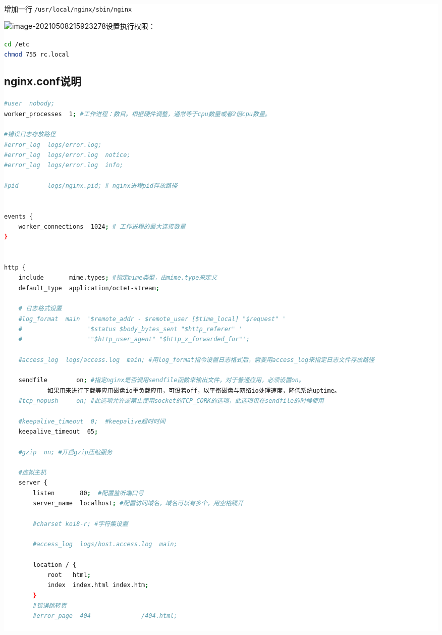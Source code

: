 增加一行 `/usr/local/nginx/sbin/nginx`

![image-20210508215923278](https://gitee.com/kongyin/picture_bed/raw/master/wx_picture/image-20210508215923278.png)设置执行权限：

```sh
cd /etc
chmod 755 rc.local
```

## nginx.conf说明

```sh
#user  nobody;
worker_processes  1; #工作进程：数目。根据硬件调整，通常等于cpu数量或者2倍cpu数量。
 
#错误日志存放路径
#error_log  logs/error.log;
#error_log  logs/error.log  notice;
#error_log  logs/error.log  info;
 
#pid        logs/nginx.pid; # nginx进程pid存放路径
 
 
events {
    worker_connections  1024; # 工作进程的最大连接数量
}
 
 
http {
    include       mime.types; #指定mime类型，由mime.type来定义
    default_type  application/octet-stream;
 
    # 日志格式设置
    #log_format  main  '$remote_addr - $remote_user [$time_local] "$request" '
    #                  '$status $body_bytes_sent "$http_referer" '
    #                  '"$http_user_agent" "$http_x_forwarded_for"';
 
    #access_log  logs/access.log  main; #用log_format指令设置日志格式后，需要用access_log来指定日志文件存放路径
					
    sendfile        on; #指定nginx是否调用sendfile函数来输出文件，对于普通应用，必须设置on。
			如果用来进行下载等应用磁盘io重负载应用，可设着off，以平衡磁盘与网络io处理速度，降低系统uptime。
    #tcp_nopush     on; #此选项允许或禁止使用socket的TCP_CORK的选项，此选项仅在sendfile的时候使用
 
    #keepalive_timeout  0;  #keepalive超时时间
    keepalive_timeout  65;
 
    #gzip  on; #开启gzip压缩服务
 
    #虚拟主机
    server {
        listen       80;  #配置监听端口号
        server_name  localhost; #配置访问域名，域名可以有多个，用空格隔开
 
        #charset koi8-r; #字符集设置
 
        #access_log  logs/host.access.log  main;
 
        location / {
            root   html;
            index  index.html index.htm;
        }
        #错误跳转页
        #error_page  404              /404.html; 
 
```